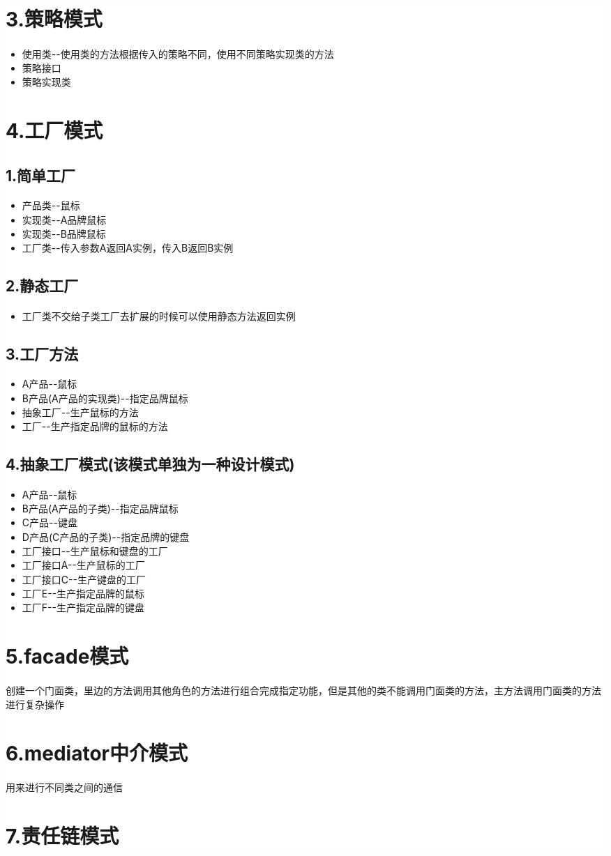 # 3.策略模式

- 使用类--使用类的方法根据传入的策略不同，使用不同策略实现类的方法
- 策略接口
- 策略实现类

# 4.工厂模式

## 1.简单工厂

- 产品类--鼠标
- 实现类--A品牌鼠标
- 实现类--B品牌鼠标
- 工厂类--传入参数A返回A实例，传入B返回B实例

## 2.静态工厂

- 工厂类不交给子类工厂去扩展的时候可以使用静态方法返回实例

## 3.工厂方法

- A产品--鼠标
- B产品(A产品的实现类)--指定品牌鼠标
- 抽象工厂--生产鼠标的方法
- 工厂--生产指定品牌的鼠标的方法

## 4.抽象工厂模式(该模式单独为一种设计模式)

- A产品--鼠标
- B产品(A产品的子类)--指定品牌鼠标
- C产品--键盘
- D产品(C产品的子类)--指定品牌的键盘
- 工厂接口--生产鼠标和键盘的工厂
- 工厂接口A--生产鼠标的工厂
- 工厂接口C--生产键盘的工厂
- 工厂E--生产指定品牌的鼠标
- 工厂F--生产指定品牌的键盘

# 5.facade模式

创建一个门面类，里边的方法调用其他角色的方法进行组合完成指定功能，但是其他的类不能调用门面类的方法，主方法调用门面类的方法进行复杂操作

# 6.mediator中介模式

用来进行不同类之间的通信

# 7.责任链模式
